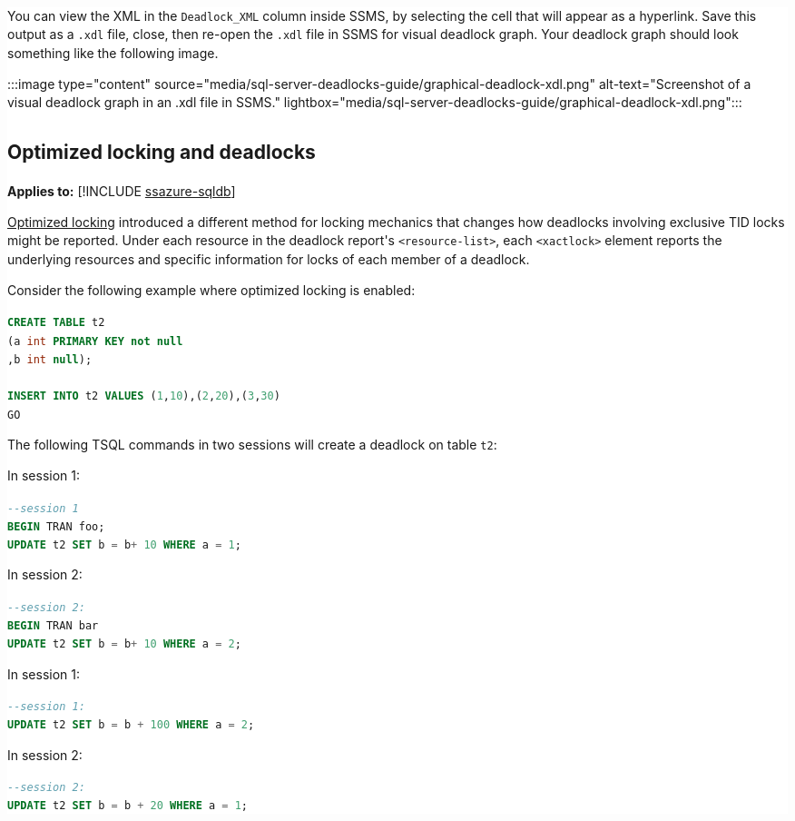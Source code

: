You can view the XML in the `Deadlock_XML` column inside SSMS, by selecting the cell that will appear as a hyperlink. Save this output as a `.xdl` file, close, then re-open the `.xdl` file in SSMS for visual deadlock graph. Your deadlock graph should look something like the following image.

:::image type="content" source="media/sql-server-deadlocks-guide/graphical-deadlock-xdl.png" alt-text="Screenshot of a visual deadlock graph in an .xdl file in SSMS." lightbox="media/sql-server-deadlocks-guide/graphical-deadlock-xdl.png":::

## Optimized locking and deadlocks

**Applies to:** [!INCLUDE [ssazure-sqldb](../includes/ssazure-sqldb.md)]

[Optimized locking](performance/optimized-locking.md) introduced a different method for locking mechanics that changes how deadlocks involving exclusive TID locks might be reported. Under each resource in the deadlock report's `<resource-list>`, each `<xactlock>` element reports the underlying resources and specific information for locks of each member of a deadlock. 

Consider the following example where optimized locking is enabled:

```sql
CREATE TABLE t2 
(a int PRIMARY KEY not null 
,b int null); 

INSERT INTO t2 VALUES (1,10),(2,20),(3,30) 
GO 
```

The following TSQL commands in two sessions will create a deadlock on table `t2`:

In session 1:

```sql
--session 1
BEGIN TRAN foo;
UPDATE t2 SET b = b+ 10 WHERE a = 1; 
```

In session 2:

```sql
--session 2:
BEGIN TRAN bar 
UPDATE t2 SET b = b+ 10 WHERE a = 2; 
```

In session 1:

```sql
--session 1:
UPDATE t2 SET b = b + 100 WHERE a = 2; 
```

In session 2:

```sql
--session 2:
UPDATE t2 SET b = b + 20 WHERE a = 1; 
```
